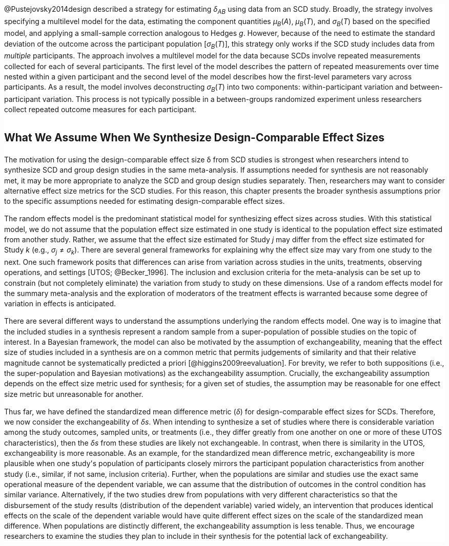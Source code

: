 @Pustejovsky2014design described a strategy for estimating $\delta_{AB}$ using data from an SCD study. Broadly, the strategy involves specifying a multilevel model for the data, estimating the component quantities $\mu_B(A)$, $\mu_B(T)$, and $\sigma_B(T)$ based on the specified model, and applying a small-sample correction analogous to Hedges $g$. However, because of the need to estimate the standard deviation of the outcome across the participant population [$\sigma_B(T)$], this strategy only works if the SCD study includes data from _multiple_ participants. The approach involves a multilevel model for the data because SCDs involve repeated measurements collected for each of several participants. The first level of the model describes the pattern of repeated measurements over time nested within a given participant and the second level of the model describes how the first-level parameters vary across participants. As a result, the model involves deconstructing $\sigma_B(T)$ into two components: within-participant variation and between-participant variation. This process is not typically possible in a between-groups randomized experiment unless researchers collect repeated outcome measures for each participant.

## What We Assume When We Synthesize Design-Comparable Effect Sizes

The motivation for using the design-comparable effect size δ from SCD studies is strongest when researchers intend to synthesize SCD and group design studies in the same meta-analysis. If assumptions needed for synthesis are not reasonably met, it may be more appropriate to analyze the SCD and group design studies separately. Then, researchers may want to consider alternative effect size metrics for the SCD studies. For this reason, this chapter presents the broader synthesis assumptions prior to the specific assumptions needed for estimating design-comparable effect sizes.

The random effects model is the predominant statistical model for synthesizing effect sizes across studies. With this statistical model, we do not assume that the population effect size estimated in one study is identical to the population effect size estimated from another study. Rather, we assume that the effect size estimated for Study $j$ may differ from the effect size estimated for Study $k$ (e.g., $\sigma_j \ne \sigma_k$). There are several general frameworks for explaining why the effect size may vary from one study to the next. One such framework posits that differences can arise from variation across studies in the units, treatments, observing operations, and settings [UTOS\; @Becker_1996]. The inclusion and exclusion criteria for the meta-analysis can be set up to constrain (but not completely eliminate) the variation from study to study on these dimensions. Use of a random effects model for the summary meta-analysis and the exploration of moderators of the treatment effects is warranted because some degree of variation in effects is anticipated. 

There are several different ways to understand the assumptions underlying the random effects model. One way is to imagine that the included studies in a synthesis represent a random sample from a super-population of possible studies on the topic of interest. In a Bayesian framework, the model can also be motivated by the assumption of exchangeability, meaning that the effect size of studies included in a synthesis are on a common metric that permits judgements of similarity and that their relative magnitude cannot be systematically predicted a priori [@higgins2009reevaluation]. For brevity, we refer to both suppositions (i.e., the super-population and Bayesian motivations) as the exchangeability assumption. Crucially, the exchangeability assumption depends on the effect size metric used for synthesis; for a given set of studies, the assumption may be reasonable for one effect size metric but unreasonable for another.
 
Thus far, we have defined the standardized mean difference metric ($\delta$) for design-comparable effect sizes for SCDs. Therefore, we now consider the exchangeability of $\delta s$. When intending to synthesize a set of studies where there is considerable variation among the study outcomes, sampled units, or treatments (i.e., they differ greatly from one another on one or more of these UTOS characteristics), then the $\delta s$ from these studies are likely not exchangeable. In contrast, when there is similarity in the UTOS, exchangeability is more reasonable. As an example, for the standardized mean difference metric, exchangeability is more plausible when one study's population of participants closely mirrors the participant population characteristics from another study (i.e., similar, if not same, inclusion criteria). Further, when the populations are similar and studies use the exact same operational measure of the dependent variable, we can assume that the distribution of outcomes in the control condition has similar variance. Alternatively, if the two studies drew from populations with very different characteristics so that the disbursement of the study results (distribution of the dependent variable) varied widely, an intervention that produces identical effects on the scale of the dependent variable would have quite different effect sizes on the scale of the standardized mean difference. When populations are distinctly different, the exchangeability assumption is less tenable. Thus, we encourage researchers to examine the studies they plan to include in their synthesis for the potential lack of exchangeability. 


[^reasonablynote]: Meta-analysis must specify their criteria for "reasonably well".